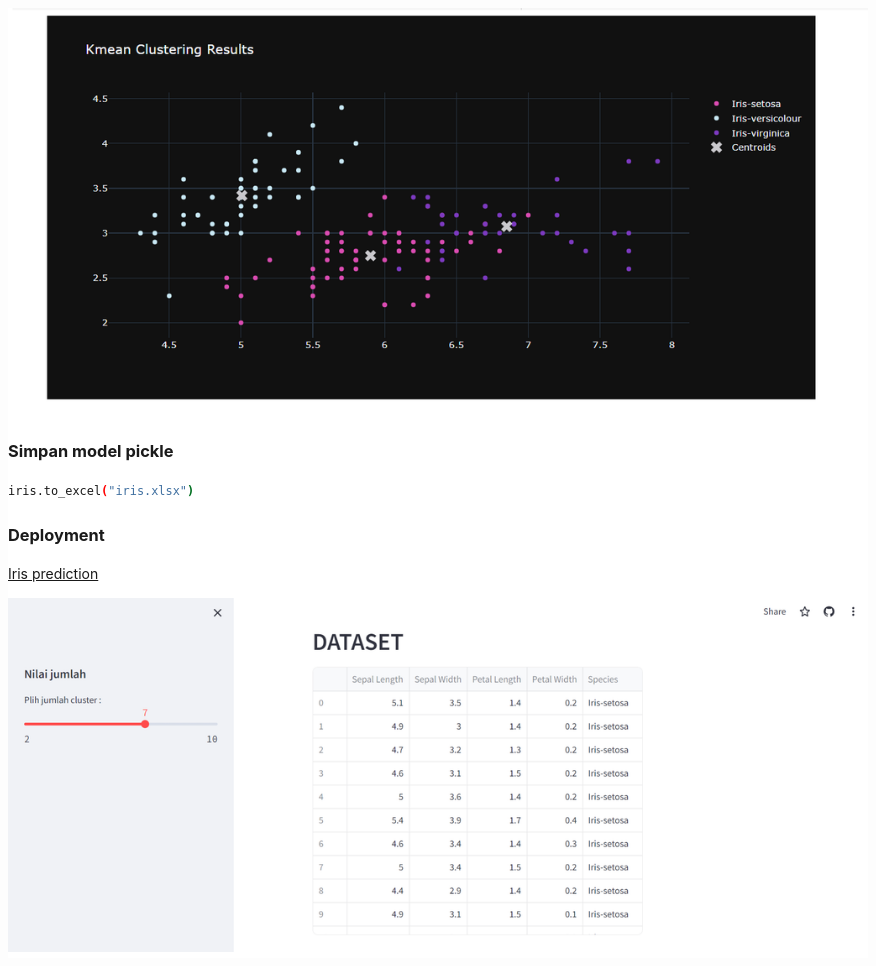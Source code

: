 ![Alt text](15.png)

### Simpan model pickle

```bash
iris.to_excel("iris.xlsx")
```

### Deployment
[Iris prediction](https://irisspecies-m3qkrun8dxfn8mcfqs9hym.streamlit.app/)

![Alt text](16.png)